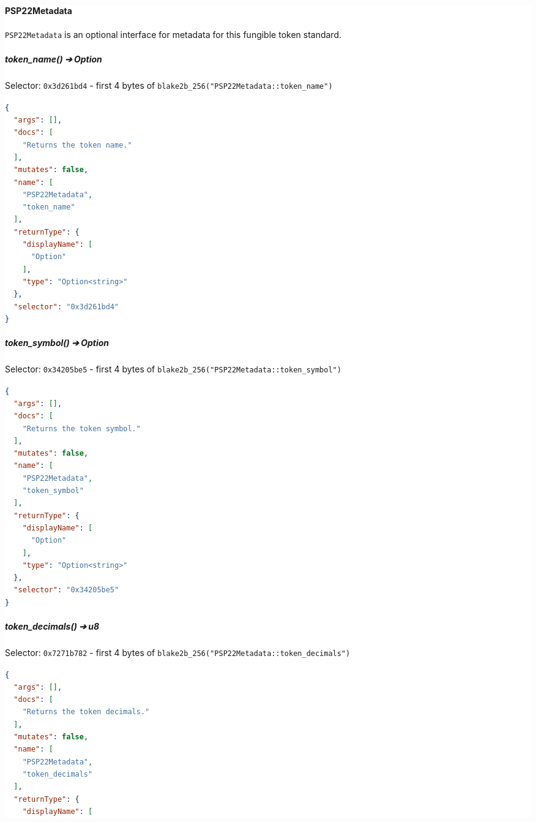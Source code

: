#### PSP22Metadata

`PSP22Metadata` is an optional interface for metadata for this fungible token standard.

##### **token_name**() ➔ Option<String>
Selector: `0x3d261bd4` - first 4 bytes of `blake2b_256("PSP22Metadata::token_name")`
```json
{
  "args": [],
  "docs": [
    "Returns the token name."
  ],
  "mutates": false,
  "name": [
    "PSP22Metadata",
    "token_name"
  ],
  "returnType": {
    "displayName": [
      "Option"
    ],
    "type": "Option<string>"
  },
  "selector": "0x3d261bd4"
}
```

##### **token_symbol**() ➔ Option<String>
Selector: `0x34205be5` - first 4 bytes of `blake2b_256("PSP22Metadata::token_symbol")`
```json
{
  "args": [],
  "docs": [
    "Returns the token symbol."
  ],
  "mutates": false,
  "name": [
    "PSP22Metadata",
    "token_symbol"
  ],
  "returnType": {
    "displayName": [
      "Option"
    ],
    "type": "Option<string>"
  },
  "selector": "0x34205be5"
}
```

##### **token_decimals**() ➔ u8
Selector: `0x7271b782` - first 4 bytes of `blake2b_256("PSP22Metadata::token_decimals")`
```json
{
  "args": [],
  "docs": [
    "Returns the token decimals."
  ],
  "mutates": false,
  "name": [
    "PSP22Metadata",
    "token_decimals"
  ],
  "returnType": {
    "displayName": [
```